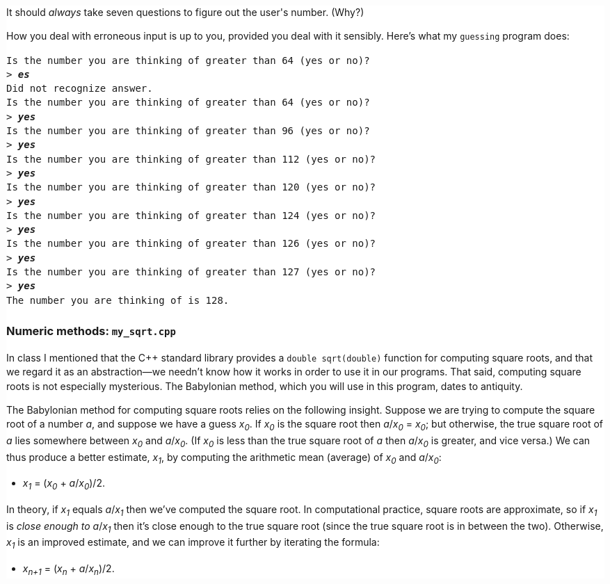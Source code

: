 It should *always* take seven questions to figure out the user's number. (Why?)

How you deal with erroneous input is up to you, provided you deal with it sensibly. Here’s what my `guessing` program does:

<pre>
Is the number you are thinking of greater than 64 (yes or no)?
&gt; <b><i>es</i></b>
Did not recognize answer.
Is the number you are thinking of greater than 64 (yes or no)?
&gt; <b><i>yes</i></b>
Is the number you are thinking of greater than 96 (yes or no)?
&gt; <b><i>yes</i></b>
Is the number you are thinking of greater than 112 (yes or no)?
&gt; <b><i>yes</i></b>
Is the number you are thinking of greater than 120 (yes or no)?
&gt; <b><i>yes</i></b>
Is the number you are thinking of greater than 124 (yes or no)?
&gt; <b><i>yes</i></b>
Is the number you are thinking of greater than 126 (yes or no)?
&gt; <b><i>yes</i></b>
Is the number you are thinking of greater than 127 (yes or no)?
&gt; <b><i>yes</i></b>
The number you are thinking of is 128.
</pre>

### Numeric methods: `my_sqrt.cpp`

In class I mentioned that the C++ standard library provides a `double sqrt(double)` function for computing square roots, and that we regard it as an abstraction—we needn’t know how it works in order to use it in our programs. That said, computing square roots is not especially mysterious. The Babylonian method, which you will use in this program, dates to antiquity.

The Babylonian method for computing square roots relies on the following insight. Suppose we are trying to compute the square root of a number <var>a</var>, and suppose we have a guess <var>x<sub>0</sub></var>. If <var>x<sub>0</sub></var> is the square root then <var>a</var>/<var>x<sub>0</sub></var> = <var>x<sub>0</sub></var>; but otherwise, the true square root of <var>a</var> lies somewhere between <var>x<sub>0</sub></var> and <var>a</var>/<var>x<sub>0</sub></var>. (If <var>x<sub>0</sub></var> is less than the true square root of <var>a</var> then <var>a</var>/<var>x<sub>0</sub></var> is greater, and vice versa.) We can thus produce a better estimate, <var>x<sub>1</sub></var>, by computing the arithmetic mean (average) of <var>x<sub>0</sub></var> and <var>a</var>/<var>x<sub>0</sub></var>:

  - <var>x<sub>1</sub></var> = (<var>x<sub>0</sub></var> + <var>a</var>/<var>x<sub>0</sub></var>)/2.
  
In theory, if <var>x<sub>1</sub></var> equals <var>a</var>/<var>x<sub>1</sub></var> then we’ve computed the square root. In computational practice, square roots are approximate, so if <var>x<sub>1</sub></var> is *close enough to* <var>a</var>/<var>x<sub>1</sub></var> then it’s close enough to the true square root (since the true square root is in between the two). Otherwise, <var>x<sub>1</sub></var> is an improved estimate, and we can improve it further by iterating the formula:

  - <var>x<sub>n+1</sub></var> = (<var>x<sub>n</sub></var> + <var>a</var>/<var>x<sub>n</sub></var>)/2.
 